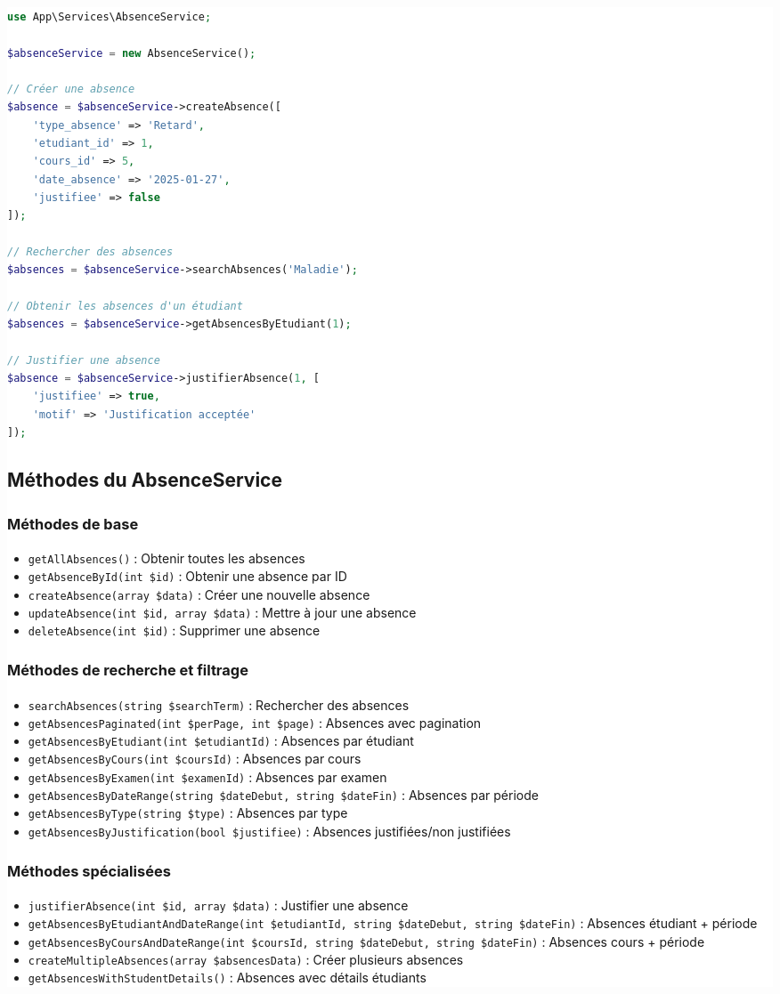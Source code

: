 ```php
use App\Services\AbsenceService;

$absenceService = new AbsenceService();

// Créer une absence
$absence = $absenceService->createAbsence([
    'type_absence' => 'Retard',
    'etudiant_id' => 1,
    'cours_id' => 5,
    'date_absence' => '2025-01-27',
    'justifiee' => false
]);

// Rechercher des absences
$absences = $absenceService->searchAbsences('Maladie');

// Obtenir les absences d'un étudiant
$absences = $absenceService->getAbsencesByEtudiant(1);

// Justifier une absence
$absence = $absenceService->justifierAbsence(1, [
    'justifiee' => true,
    'motif' => 'Justification acceptée'
]);
```

## Méthodes du AbsenceService

### Méthodes de base

- `getAllAbsences()` : Obtenir toutes les absences
- `getAbsenceById(int $id)` : Obtenir une absence par ID
- `createAbsence(array $data)` : Créer une nouvelle absence
- `updateAbsence(int $id, array $data)` : Mettre à jour une absence
- `deleteAbsence(int $id)` : Supprimer une absence

### Méthodes de recherche et filtrage

- `searchAbsences(string $searchTerm)` : Rechercher des absences
- `getAbsencesPaginated(int $perPage, int $page)` : Absences avec pagination
- `getAbsencesByEtudiant(int $etudiantId)` : Absences par étudiant
- `getAbsencesByCours(int $coursId)` : Absences par cours
- `getAbsencesByExamen(int $examenId)` : Absences par examen
- `getAbsencesByDateRange(string $dateDebut, string $dateFin)` : Absences par période
- `getAbsencesByType(string $type)` : Absences par type
- `getAbsencesByJustification(bool $justifiee)` : Absences justifiées/non justifiées

### Méthodes spécialisées

- `justifierAbsence(int $id, array $data)` : Justifier une absence
- `getAbsencesByEtudiantAndDateRange(int $etudiantId, string $dateDebut, string $dateFin)` : Absences étudiant + période
- `getAbsencesByCoursAndDateRange(int $coursId, string $dateDebut, string $dateFin)` : Absences cours + période
- `createMultipleAbsences(array $absencesData)` : Créer plusieurs absences
- `getAbsencesWithStudentDetails()` : Absences avec détails étudiants
